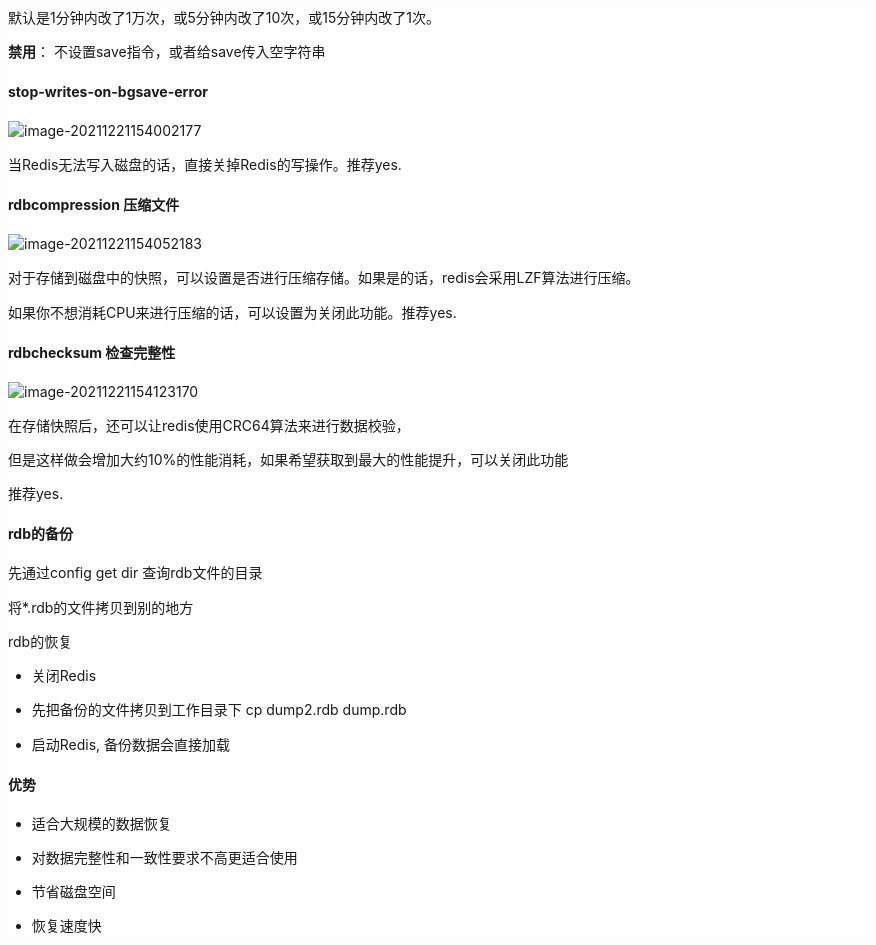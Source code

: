 默认是1分钟内改了1万次，或5分钟内改了10次，或15分钟内改了1次。

**禁用**：
不设置save指令，或者给save传入空字符串



#### **stop-writes-on-bgsave-error**

![image-20211221154002177](https://eimago.oss-cn-beijing.aliyuncs.com/typora-img/image-20211221154002177.png)

当Redis无法写入磁盘的话，直接关掉Redis的写操作。推荐yes.



#### **rdbcompression 压缩文件**

![image-20211221154052183](https://eimago.oss-cn-beijing.aliyuncs.com/typora-img/image-20211221154052183.png)

对于存储到磁盘中的快照，可以设置是否进行压缩存储。如果是的话，redis会采用LZF算法进行压缩。

如果你不想消耗CPU来进行压缩的话，可以设置为关闭此功能。推荐yes.



#### **rdbchecksum** **检查完整性**

![image-20211221154123170](https://eimago.oss-cn-beijing.aliyuncs.com/typora-img/image-20211221154123170.png)



在存储快照后，还可以让redis使用CRC64算法来进行数据校验，

但是这样做会增加大约10%的性能消耗，如果希望获取到最大的性能提升，可以关闭此功能

推荐yes.



#### **rdb的备份**

先通过config get dir 查询rdb文件的目录 

将*.rdb的文件拷贝到别的地方

rdb的恢复

- 关闭Redis

- 先把备份的文件拷贝到工作目录下 cp dump2.rdb dump.rdb

- 启动Redis, 备份数据会直接加载



#### **优势**

- 适合大规模的数据恢复

- 对数据完整性和一致性要求不高更适合使用

- 节省磁盘空间

- 恢复速度快
